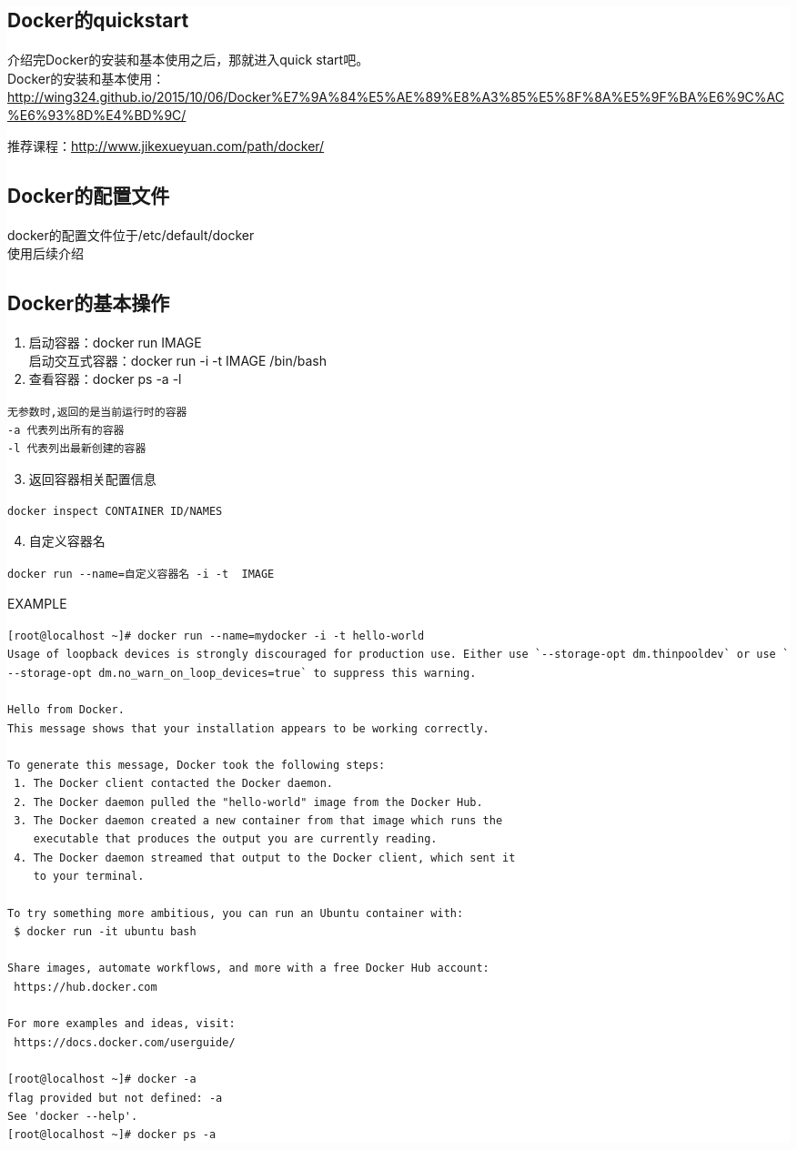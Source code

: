 ## Docker的quickstart

介绍完Docker的安装和基本使用之后，那就进入quick start吧。  
Docker的安装和基本使用：  
http://wing324.github.io/2015/10/06/Docker%E7%9A%84%E5%AE%89%E8%A3%85%E5%8F%8A%E5%9F%BA%E6%9C%AC%E6%93%8D%E4%BD%9C/  

推荐课程：http://www.jikexueyuan.com/path/docker/  


Docker的配置文件
-------------------------
docker的配置文件位于/etc/default/docker  
使用后续介绍  


Docker的基本操作
-------------------------
1. 启动容器：docker run IMAGE  
   启动交互式容器：docker run -i -t IMAGE /bin/bash  
2. 查看容器：docker ps -a -l  

```
无参数时,返回的是当前运行时的容器
-a 代表列出所有的容器
-l 代表列出最新创建的容器
```
3. 返回容器相关配置信息  

```
docker inspect CONTAINER ID/NAMES
```
4. 自定义容器名  

```
docker run --name=自定义容器名 -i -t  IMAGE 
```
EXAMPLE  

```
[root@localhost ~]# docker run --name=mydocker -i -t hello-world
Usage of loopback devices is strongly discouraged for production use. Either use `--storage-opt dm.thinpooldev` or use `--storage-opt dm.no_warn_on_loop_devices=true` to suppress this warning.

Hello from Docker.
This message shows that your installation appears to be working correctly.

To generate this message, Docker took the following steps:
 1. The Docker client contacted the Docker daemon.
 2. The Docker daemon pulled the "hello-world" image from the Docker Hub.
 3. The Docker daemon created a new container from that image which runs the
    executable that produces the output you are currently reading.
 4. The Docker daemon streamed that output to the Docker client, which sent it
    to your terminal.

To try something more ambitious, you can run an Ubuntu container with:
 $ docker run -it ubuntu bash

Share images, automate workflows, and more with a free Docker Hub account:
 https://hub.docker.com

For more examples and ideas, visit:
 https://docs.docker.com/userguide/

[root@localhost ~]# docker -a
flag provided but not defined: -a
See 'docker --help'.
[root@localhost ~]# docker ps -a
```